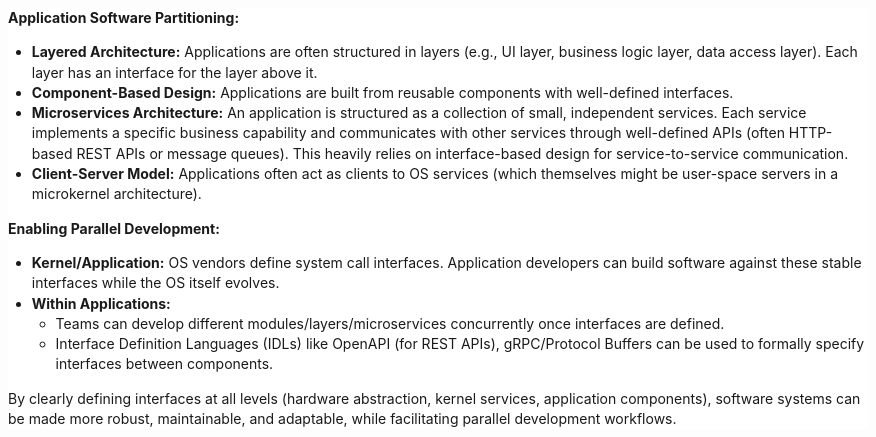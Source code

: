 **Application Software Partitioning:**

*   **Layered Architecture:** Applications are often structured in layers (e.g., UI layer, business logic layer, data access layer). Each layer has an interface for the layer above it.
*   **Component-Based Design:** Applications are built from reusable components with well-defined interfaces.
*   **Microservices Architecture:** An application is structured as a collection of small, independent services. Each service implements a specific business capability and communicates with other services through well-defined APIs (often HTTP-based REST APIs or message queues). This heavily relies on interface-based design for service-to-service communication.
*   **Client-Server Model:** Applications often act as clients to OS services (which themselves might be user-space servers in a microkernel architecture).

**Enabling Parallel Development:**

*   **Kernel/Application:** OS vendors define system call interfaces. Application developers can build software against these stable interfaces while the OS itself evolves.
*   **Within Applications:**
    *   Teams can develop different modules/layers/microservices concurrently once interfaces are defined.
    *   Interface Definition Languages (IDLs) like OpenAPI (for REST APIs), gRPC/Protocol Buffers can be used to formally specify interfaces between components.

By clearly defining interfaces at all levels (hardware abstraction, kernel services, application components), software systems can be made more robust, maintainable, and adaptable, while facilitating parallel development workflows.
